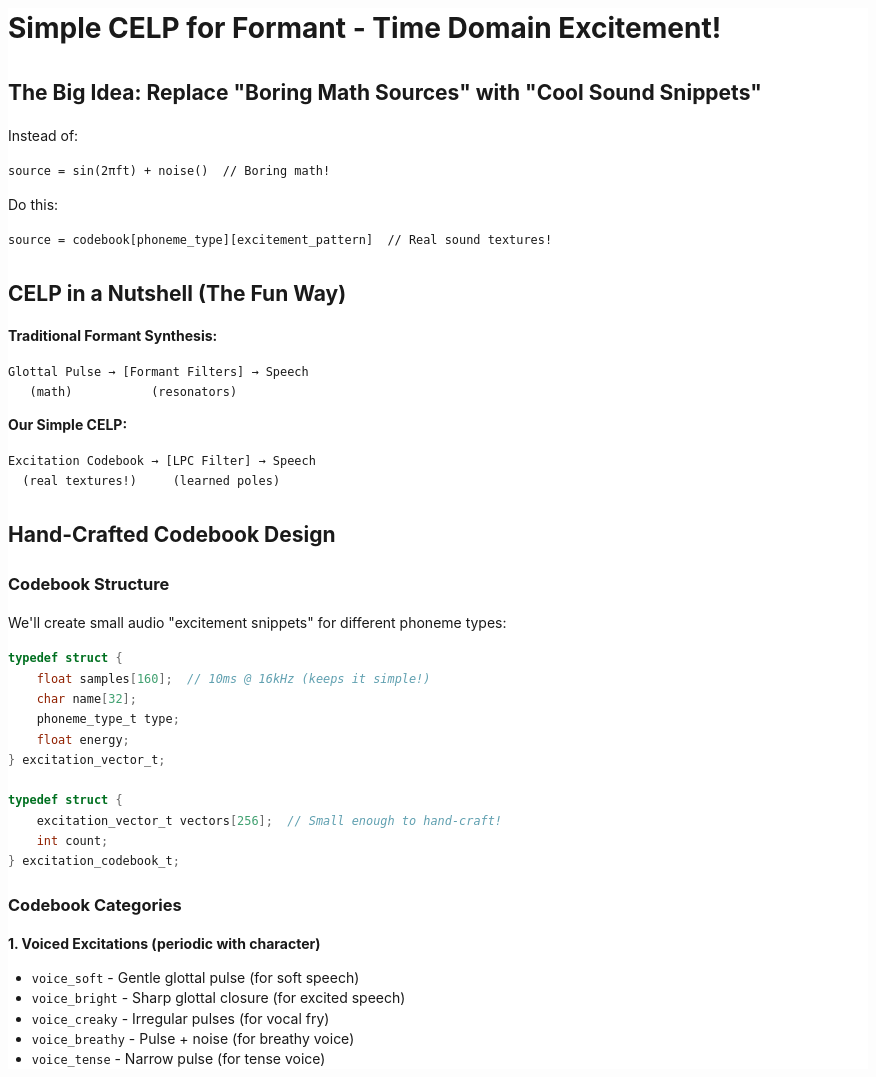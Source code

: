 # Simple CELP for Formant - Time Domain Excitement!

## The Big Idea: Replace "Boring Math Sources" with "Cool Sound Snippets"

Instead of:
```
source = sin(2πft) + noise()  // Boring math!
```

Do this:
```
source = codebook[phoneme_type][excitement_pattern]  // Real sound textures!
```

## CELP in a Nutshell (The Fun Way)

**Traditional Formant Synthesis:**
```
Glottal Pulse → [Formant Filters] → Speech
   (math)           (resonators)
```

**Our Simple CELP:**
```
Excitation Codebook → [LPC Filter] → Speech
  (real textures!)     (learned poles)
```

## Hand-Crafted Codebook Design

### Codebook Structure

We'll create small audio "excitement snippets" for different phoneme types:

```c
typedef struct {
    float samples[160];  // 10ms @ 16kHz (keeps it simple!)
    char name[32];
    phoneme_type_t type;
    float energy;
} excitation_vector_t;

typedef struct {
    excitation_vector_t vectors[256];  // Small enough to hand-craft!
    int count;
} excitation_codebook_t;
```

### Codebook Categories

**1. Voiced Excitations (periodic with character)**
- `voice_soft` - Gentle glottal pulse (for soft speech)
- `voice_bright` - Sharp glottal closure (for excited speech)
- `voice_creaky` - Irregular pulses (for vocal fry)
- `voice_breathy` - Pulse + noise (for breathy voice)
- `voice_tense` - Narrow pulse (for tense voice)
